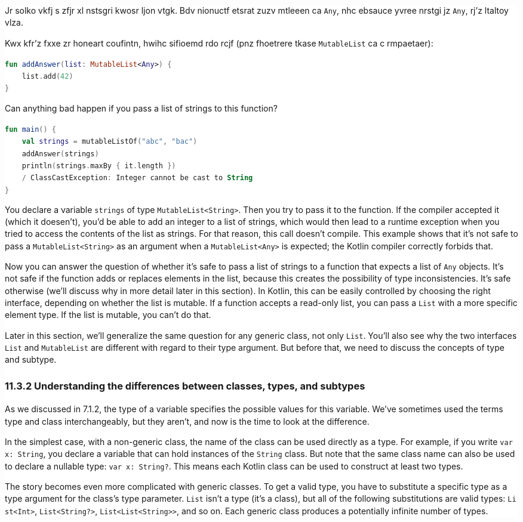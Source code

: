 Jr solko vkfj s zfjr xl nstsgri kwosr ljon vtgk. Bdv nionuctf etsrat zuzv mtleeen ca `Any`, nhc ebsauce yvree nrstgi jz `Any`, rj’z ltaltoy vlza.

Kwx kfr’z fxxe zr honeart coufintn, hwihc sifioemd rdo rcjf (pnz fhoetrere tkase `MutableList` ca c rmpaetaer):

```kotlin
fun addAnswer(list: MutableList<Any>) {
    list.add(42)
}
```

Can anything bad happen if you pass a list of strings to this function?

```kotlin
fun main() {
    val strings = mutableListOf("abc", "bac")
    addAnswer(strings)
    println(strings.maxBy { it.length })
    / ClassCastException: Integer cannot be cast to String
}
```

You declare a variable `strings` of type `MutableList<String>`. Then you try to pass it to the function. If the compiler accepted it (which it doesen’t), you’d be able to add an integer to a list of strings, which would then lead to a runtime exception when you tried to access the contents of the list as strings. For that reason, this call doesn’t compile. This example shows that it’s not safe to pass a `MutableList<String>` as an argument when a `MutableList<Any>` is expected; the Kotlin compiler correctly forbids that.

Now you can answer the question of whether it’s safe to pass a list of strings to a function that expects a list of `Any` objects. It’s not safe if the function adds or replaces elements in the list, because this creates the possibility of type inconsistencies. It’s safe otherwise (we’ll discuss why in more detail later in this section). In Kotlin, this can be easily controlled by choosing the right interface, depending on whether the list is mutable. If a function accepts a read-only list, you can pass a `List` with a more specific element type. If the list is mutable, you can’t do that.

Later in this section, we’ll generalize the same question for any generic class, not only `List`. You’ll also see why the two interfaces `List` and `MutableList` are different with regard to their type argument. But before that, we need to discuss the concepts of type and subtype.

### 11.3.2 Understanding the differences between classes, types, and subtypes

As we discussed in 7.1.2, the type of a variable specifies the possible values for this variable. We’ve sometimes used the terms type and class interchangeably, but they aren’t, and now is the time to look at the difference.

In the simplest case, with a non-generic class, the name of the class can be used directly as a type. For example, if you write `var x: String`, you declare a variable that can hold instances of the `String` class. But note that the same class name can also be used to declare a nullable type: `var x: String?`. This means each Kotlin class can be used to construct at least two types.

The story becomes even more complicated with generic classes. To get a valid type, you have to substitute a specific type as a type argument for the class’s type parameter. `List` isn’t a type (it’s a class), but all of the following substitutions are valid types: `List<Int>`, `List<String?>`, `List<List<String>>`, and so on. Each generic class produces a potentially infinite number of types.
